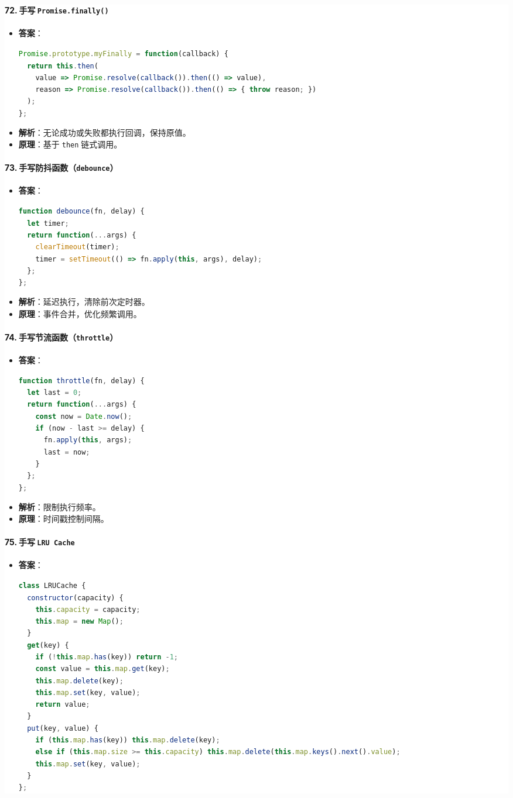 #### 72. 手写 `Promise.finally()`
- **答案**：
  ```javascript
  Promise.prototype.myFinally = function(callback) {
    return this.then(
      value => Promise.resolve(callback()).then(() => value),
      reason => Promise.resolve(callback()).then(() => { throw reason; })
    );
  };
  ```
- **解析**：无论成功或失败都执行回调，保持原值。
- **原理**：基于 `then` 链式调用。

#### 73. 手写防抖函数（`debounce`）
- **答案**：
  ```javascript
  function debounce(fn, delay) {
    let timer;
    return function(...args) {
      clearTimeout(timer);
      timer = setTimeout(() => fn.apply(this, args), delay);
    };
  };
  ```
- **解析**：延迟执行，清除前次定时器。
- **原理**：事件合并，优化频繁调用。

#### 74. 手写节流函数（`throttle`）
- **答案**：
  ```javascript
  function throttle(fn, delay) {
    let last = 0;
    return function(...args) {
      const now = Date.now();
      if (now - last >= delay) {
        fn.apply(this, args);
        last = now;
      }
    };
  };
  ```
- **解析**：限制执行频率。
- **原理**：时间戳控制间隔。

#### 75. 手写 `LRU Cache`
- **答案**：
  ```javascript
  class LRUCache {
    constructor(capacity) {
      this.capacity = capacity;
      this.map = new Map();
    }
    get(key) {
      if (!this.map.has(key)) return -1;
      const value = this.map.get(key);
      this.map.delete(key);
      this.map.set(key, value);
      return value;
    }
    put(key, value) {
      if (this.map.has(key)) this.map.delete(key);
      else if (this.map.size >= this.capacity) this.map.delete(this.map.keys().next().value);
      this.map.set(key, value);
    }
  };
  ```